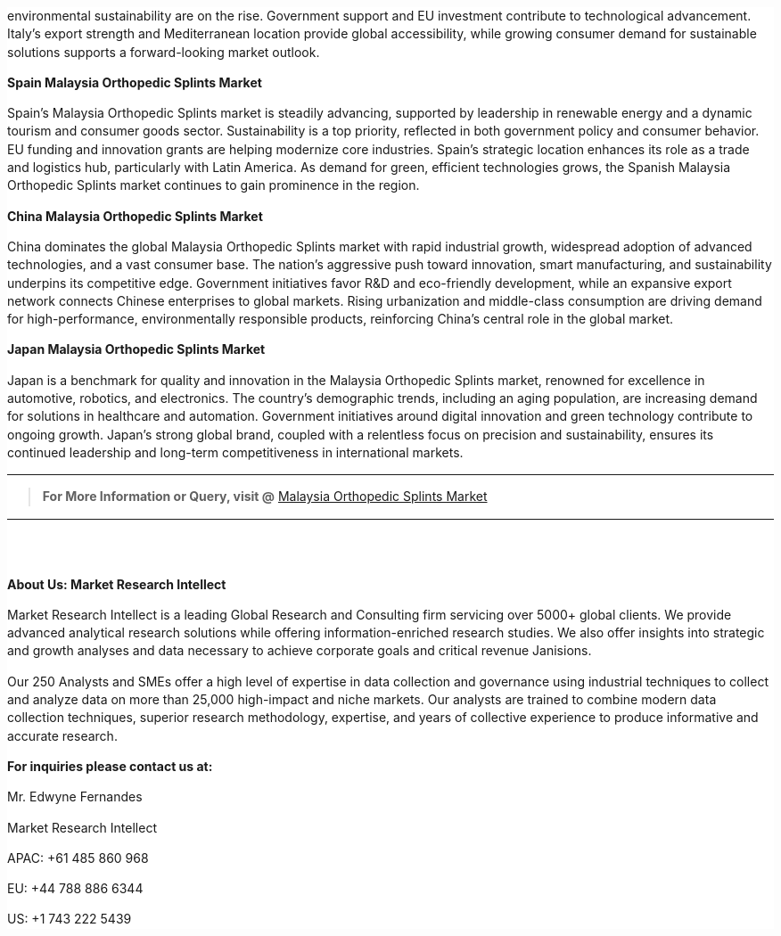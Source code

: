 environmental sustainability are on the rise. Government support and EU investment contribute to technological advancement. Italy&rsquo;s export strength and Mediterranean location provide global accessibility, while growing consumer demand for sustainable solutions supports a forward-looking market outlook.</p><p class="" data-start="4424" data-end="4975"><strong data-start="4424" data-end="4445">Spain Malaysia Orthopedic Splints Market</strong></p><p class="" data-start="4424" data-end="4975">Spain&rsquo;s Malaysia Orthopedic Splints market is steadily advancing, supported by leadership in renewable energy and a dynamic tourism and consumer goods sector. Sustainability is a top priority, reflected in both government policy and consumer behavior. EU funding and innovation grants are helping modernize core industries. Spain&rsquo;s strategic location enhances its role as a trade and logistics hub, particularly with Latin America. As demand for green, efficient technologies grows, the Spanish Malaysia Orthopedic Splints market continues to gain prominence in the region.</p><p class="" data-start="4977" data-end="5589"><strong data-start="4977" data-end="4998">China Malaysia Orthopedic Splints Market</strong></p><p class="" data-start="4977" data-end="5589">China dominates the global Malaysia Orthopedic Splints market with rapid industrial growth, widespread adoption of advanced technologies, and a vast consumer base. The nation&rsquo;s aggressive push toward innovation, smart manufacturing, and sustainability underpins its competitive edge. Government initiatives favor R&amp;D and eco-friendly development, while an expansive export network connects Chinese enterprises to global markets. Rising urbanization and middle-class consumption are driving demand for high-performance, environmentally responsible products, reinforcing China&rsquo;s central role in the global market.</p><p class="" data-start="5591" data-end="6162"><strong data-start="5591" data-end="5612">Japan Malaysia Orthopedic Splints Market</strong></p><p class="" data-start="5591" data-end="6162">Japan is a benchmark for quality and innovation in the Malaysia Orthopedic Splints market, renowned for excellence in automotive, robotics, and electronics. The country&rsquo;s demographic trends, including an aging population, are increasing demand for solutions in healthcare and automation. Government initiatives around digital innovation and green technology contribute to ongoing growth. Japan&rsquo;s strong global brand, coupled with a relentless focus on precision and sustainability, ensures its continued leadership and long-term competitiveness in international markets.</p><hr /><blockquote><p><span class="font-[700]"><strong>For More Information or Query, visit&nbsp;@</strong>&nbsp;</span><span class="font-[700]"><a href="https://www.marketresearchintellect.com/product/global-malaysia-orthopedic-splints-market-size-and-forecast/?utm_source=Linkedin&utm_medium=049" target="_blank" data-tracking-control-name="article-ssr-frontend-pulse_little-text-block" data-tracking-will-navigate="" data-test-link="">Malaysia Orthopedic Splints Market</a></span></p></blockquote><hr /><h3>&nbsp;</h3><p><strong><span class="font-[700]">About Us: Market Research Intellect</span></strong></p><p><span class="">Market Research Intellect is a leading Global Research and Consulting firm servicing over 5000+ global clients. We provide advanced analytical research solutions while offering information-enriched research studies.&nbsp;</span>We also offer insights into strategic and growth analyses and data necessary to achieve corporate goals and critical revenue Janisions.</p><p><span class="">Our 250 Analysts and SMEs offer a high level of expertise in data collection and governance using industrial techniques to collect and analyze data on more than 25,000 high-impact and niche markets. Our analysts are trained to combine modern data collection techniques, superior research methodology, expertise, and years of collective experience to produce informative and accurate research.</span></p><p><strong>For inquiries please contact us at:</strong></p><p>Mr. Edwyne Fernandes</p><p>Market Research Intellect</p><p>APAC: +61 485 860 968</p><p>EU: +44 788 886 6344</p><p>US: +1 743 222 5439</p>
